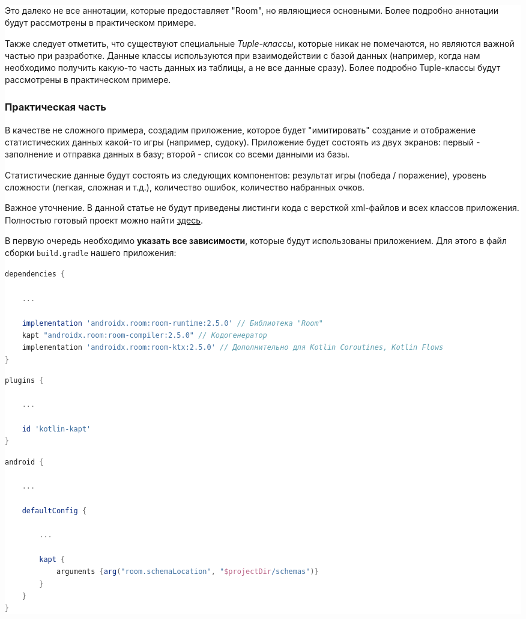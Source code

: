 Это далеко не все аннотации, которые предоставляет "Room", но являющиеся основными. Более подробно аннотации будут рассмотрены в практическом примере.

Также следует отметить, что существуют специальные *Tuple-классы*, которые никак не помечаются, но являются важной частью при разработке. Данные классы используются при взаимодействии с базой данных (например, когда нам необходимо получить какую-то часть данных из таблицы, а не все данные сразу). Более подробно Tuple-классы будут рассмотрены в практическом примере.

### Практическая часть

В качестве не сложного примера, создадим приложение, которое будет "имитировать" создание и отображение статистических данных какой-то игры (например, судоку). Приложение будет состоять из двух экранов: первый - заполнение и отправка данных в базу; второй - список со всеми данными из базы.

Статистические данные будут состоять из следующих компонентов: результат игры (победа / поражение), уровень сложности (легкая, сложная и т.д.), количество ошибок, количество набранных очков.

Важное уточнение. В данной статье не будут приведены листинги кода с версткой xml-файлов и всех классов приложения. Полностью готовый проект можно найти [здесь](https://github.com/coder-chekunkov/Room-Article).

В первую очередь необходимо **указать все зависимости**, которые будут использованы приложением. Для этого в файл сборки `build.gradle` нашего приложения:

```groovy
dependencies {

    ...

    implementation 'androidx.room:room-runtime:2.5.0' // Библиотека "Room"
    kapt "androidx.room:room-compiler:2.5.0" // Кодогенератор
    implementation 'androidx.room:room-ktx:2.5.0' // Дополнительно для Kotlin Coroutines, Kotlin Flows
}
```

```groovy
plugins {

    ...

    id 'kotlin-kapt'
}
```

```groovy
android {

    ...

    defaultConfig {

        ...

        kapt {
            arguments {arg("room.schemaLocation", "$projectDir/schemas")}
        }
    }
}
```
